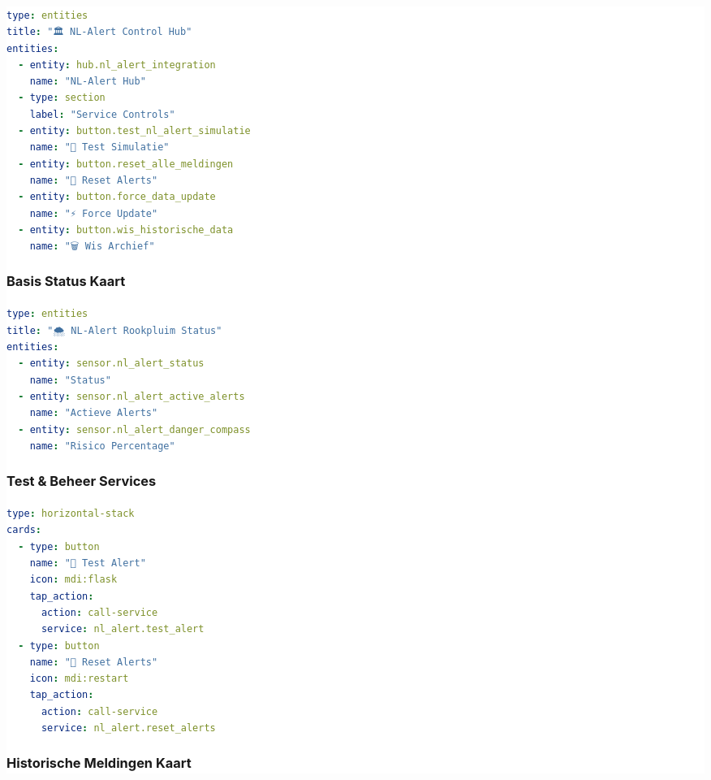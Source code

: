 ```yaml
type: entities  
title: "🏛️ NL-Alert Control Hub"
entities:
  - entity: hub.nl_alert_integration
    name: "NL-Alert Hub"
  - type: section
    label: "Service Controls"
  - entity: button.test_nl_alert_simulatie
    name: "🧪 Test Simulatie" 
  - entity: button.reset_alle_meldingen
    name: "🔄 Reset Alerts"
  - entity: button.force_data_update
    name: "⚡ Force Update"
  - entity: button.wis_historische_data
    name: "🗑️ Wis Archief"
```

### Basis Status Kaart

```yaml
type: entities
title: "🌨️ NL-Alert Rookpluim Status"
entities:
  - entity: sensor.nl_alert_status
    name: "Status"
  - entity: sensor.nl_alert_active_alerts  
    name: "Actieve Alerts"
  - entity: sensor.nl_alert_danger_compass
    name: "Risico Percentage"
```

### Test & Beheer Services

```yaml
type: horizontal-stack
cards:
  - type: button
    name: "🧪 Test Alert"
    icon: mdi:flask
    tap_action:
      action: call-service
      service: nl_alert.test_alert
  - type: button
    name: "🔄 Reset Alerts"
    icon: mdi:restart
    tap_action:
      action: call-service
      service: nl_alert.reset_alerts
```

### Historische Meldingen Kaart
